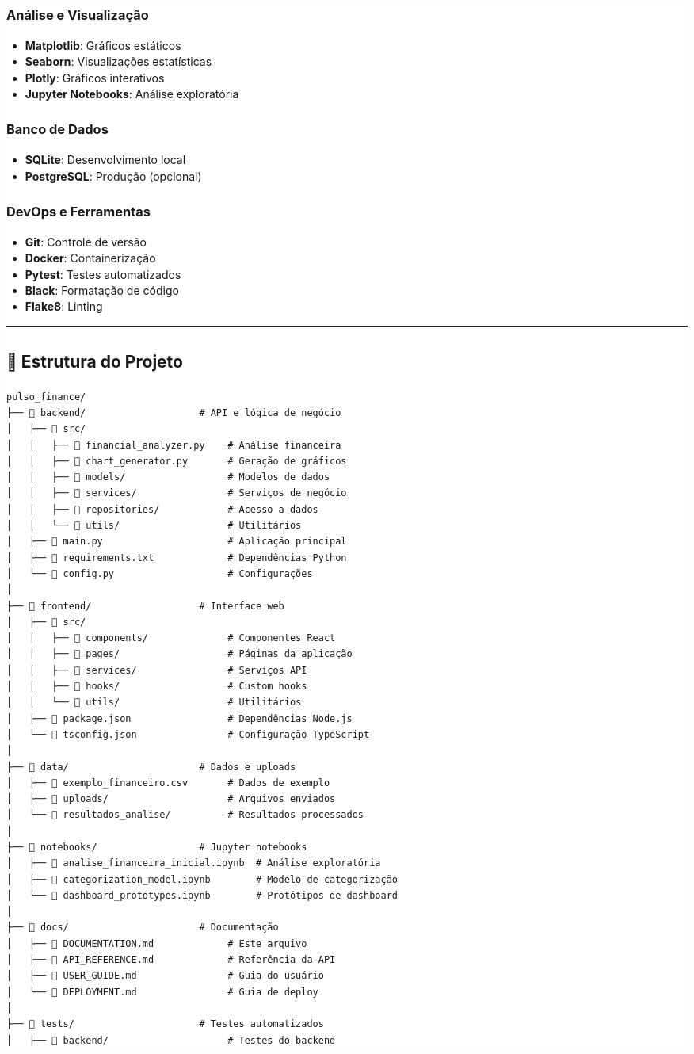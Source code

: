 ### Análise e Visualização
- **Matplotlib**: Gráficos estáticos
- **Seaborn**: Visualizações estatísticas
- **Plotly**: Gráficos interativos
- **Jupyter Notebooks**: Análise exploratória

### Banco de Dados
- **SQLite**: Desenvolvimento local
- **PostgreSQL**: Produção (opcional)

### DevOps e Ferramentas
- **Git**: Controle de versão
- **Docker**: Containerização
- **Pytest**: Testes automatizados
- **Black**: Formatação de código
- **Flake8**: Linting

---

## 📁 Estrutura do Projeto

```
pulso_finance/
├── 📁 backend/                    # API e lógica de negócio
│   ├── 📁 src/
│   │   ├── 📄 financial_analyzer.py    # Análise financeira
│   │   ├── 📄 chart_generator.py       # Geração de gráficos
│   │   ├── 📁 models/                  # Modelos de dados
│   │   ├── 📁 services/                # Serviços de negócio
│   │   ├── 📁 repositories/            # Acesso a dados
│   │   └── 📁 utils/                   # Utilitários
│   ├── 📄 main.py                      # Aplicação principal
│   ├── 📄 requirements.txt             # Dependências Python
│   └── 📄 config.py                    # Configurações
│
├── 📁 frontend/                   # Interface web
│   ├── 📁 src/
│   │   ├── 📁 components/              # Componentes React
│   │   ├── 📁 pages/                   # Páginas da aplicação
│   │   ├── 📁 services/                # Serviços API
│   │   ├── 📁 hooks/                   # Custom hooks
│   │   └── 📁 utils/                   # Utilitários
│   ├── 📄 package.json                 # Dependências Node.js
│   └── 📄 tsconfig.json                # Configuração TypeScript
│
├── 📁 data/                       # Dados e uploads
│   ├── 📄 exemplo_financeiro.csv       # Dados de exemplo
│   ├── 📁 uploads/                     # Arquivos enviados
│   └── 📁 resultados_analise/          # Resultados processados
│
├── 📁 notebooks/                  # Jupyter notebooks
│   ├── 📄 analise_financeira_inicial.ipynb  # Análise exploratória
│   ├── 📄 categorization_model.ipynb        # Modelo de categorização
│   └── 📄 dashboard_prototypes.ipynb        # Protótipos de dashboard
│
├── 📁 docs/                       # Documentação
│   ├── 📄 DOCUMENTATION.md             # Este arquivo
│   ├── 📄 API_REFERENCE.md             # Referência da API
│   ├── 📄 USER_GUIDE.md                # Guia do usuário
│   └── 📄 DEPLOYMENT.md                # Guia de deploy
│
├── 📁 tests/                      # Testes automatizados
│   ├── 📁 backend/                     # Testes do backend
```